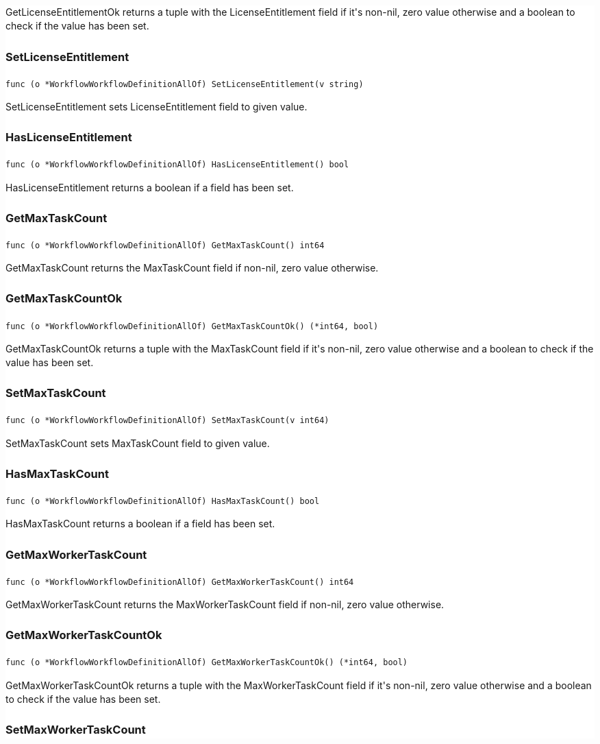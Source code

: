 GetLicenseEntitlementOk returns a tuple with the LicenseEntitlement field if it's non-nil, zero value otherwise
and a boolean to check if the value has been set.

### SetLicenseEntitlement

`func (o *WorkflowWorkflowDefinitionAllOf) SetLicenseEntitlement(v string)`

SetLicenseEntitlement sets LicenseEntitlement field to given value.

### HasLicenseEntitlement

`func (o *WorkflowWorkflowDefinitionAllOf) HasLicenseEntitlement() bool`

HasLicenseEntitlement returns a boolean if a field has been set.

### GetMaxTaskCount

`func (o *WorkflowWorkflowDefinitionAllOf) GetMaxTaskCount() int64`

GetMaxTaskCount returns the MaxTaskCount field if non-nil, zero value otherwise.

### GetMaxTaskCountOk

`func (o *WorkflowWorkflowDefinitionAllOf) GetMaxTaskCountOk() (*int64, bool)`

GetMaxTaskCountOk returns a tuple with the MaxTaskCount field if it's non-nil, zero value otherwise
and a boolean to check if the value has been set.

### SetMaxTaskCount

`func (o *WorkflowWorkflowDefinitionAllOf) SetMaxTaskCount(v int64)`

SetMaxTaskCount sets MaxTaskCount field to given value.

### HasMaxTaskCount

`func (o *WorkflowWorkflowDefinitionAllOf) HasMaxTaskCount() bool`

HasMaxTaskCount returns a boolean if a field has been set.

### GetMaxWorkerTaskCount

`func (o *WorkflowWorkflowDefinitionAllOf) GetMaxWorkerTaskCount() int64`

GetMaxWorkerTaskCount returns the MaxWorkerTaskCount field if non-nil, zero value otherwise.

### GetMaxWorkerTaskCountOk

`func (o *WorkflowWorkflowDefinitionAllOf) GetMaxWorkerTaskCountOk() (*int64, bool)`

GetMaxWorkerTaskCountOk returns a tuple with the MaxWorkerTaskCount field if it's non-nil, zero value otherwise
and a boolean to check if the value has been set.

### SetMaxWorkerTaskCount
